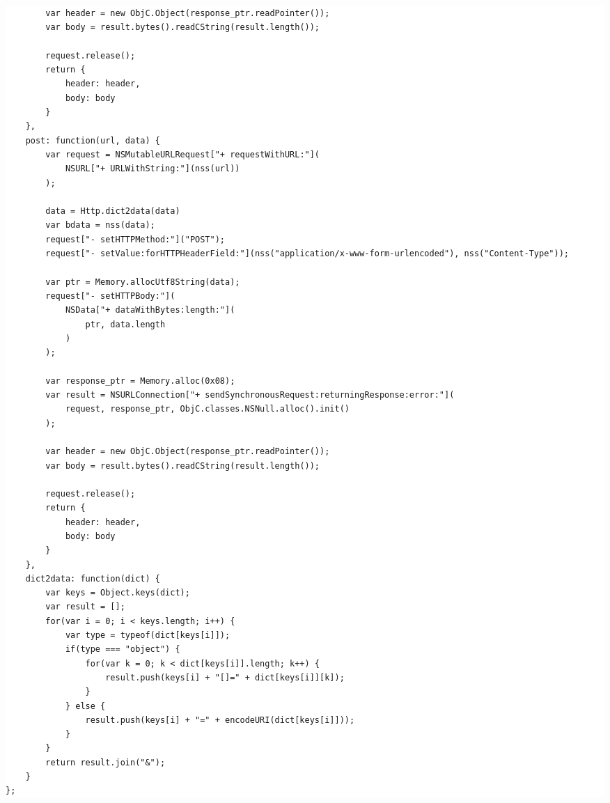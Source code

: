     		var header = new ObjC.Object(response_ptr.readPointer());
    		var body = result.bytes().readCString(result.length());
    
    		request.release();
    		return {
    			header: header,
    			body: body
    		}
    	},
    	post: function(url, data) {
    		var request = NSMutableURLRequest["+ requestWithURL:"](
    			NSURL["+ URLWithString:"](nss(url))
    		);
    
    		data = Http.dict2data(data)
    		var bdata = nss(data);
    		request["- setHTTPMethod:"]("POST");
    		request["- setValue:forHTTPHeaderField:"](nss("application/x-www-form-urlencoded"), nss("Content-Type"));
    		
    		var ptr = Memory.allocUtf8String(data);
    		request["- setHTTPBody:"](
    			NSData["+ dataWithBytes:length:"](
    				ptr, data.length
    			)
    		);
    		
    		var response_ptr = Memory.alloc(0x08);
    		var result = NSURLConnection["+ sendSynchronousRequest:returningResponse:error:"](
    			request, response_ptr, ObjC.classes.NSNull.alloc().init()
    		);
    
    		var header = new ObjC.Object(response_ptr.readPointer());
    		var body = result.bytes().readCString(result.length());
    
    		request.release();
    		return {
    			header: header,
    			body: body
    		}
    	},
    	dict2data: function(dict) {
    		var keys = Object.keys(dict);
    		var result = [];
    		for(var i = 0; i < keys.length; i++) {
    			var type = typeof(dict[keys[i]]);
    			if(type === "object") {
    				for(var k = 0; k < dict[keys[i]].length; k++) {
    					result.push(keys[i] + "[]=" + dict[keys[i]][k]);
    				}
    			} else {
    				result.push(keys[i] + "=" + encodeURI(dict[keys[i]]));
    			}
    		}
    		return result.join("&");
    	}
    };
    